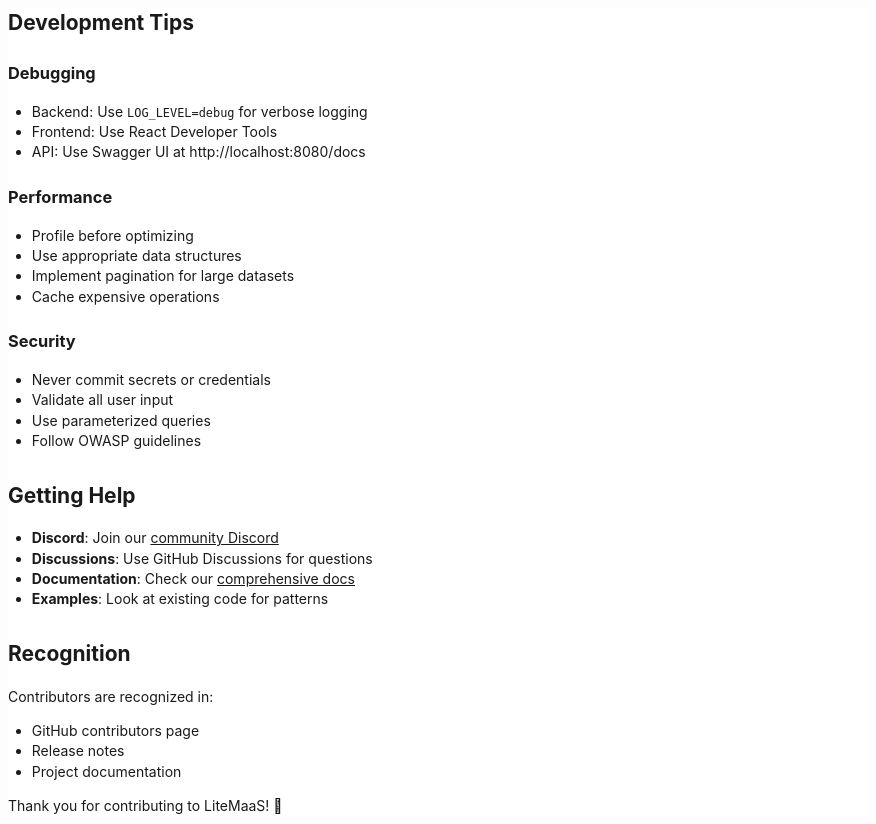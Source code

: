 ## Development Tips

### Debugging
- Backend: Use `LOG_LEVEL=debug` for verbose logging
- Frontend: Use React Developer Tools
- API: Use Swagger UI at http://localhost:8080/docs

### Performance
- Profile before optimizing
- Use appropriate data structures
- Implement pagination for large datasets
- Cache expensive operations

### Security
- Never commit secrets or credentials
- Validate all user input
- Use parameterized queries
- Follow OWASP guidelines

## Getting Help

- **Discord**: Join our [community Discord](https://discord.gg/litemaas)
- **Discussions**: Use GitHub Discussions for questions
- **Documentation**: Check our [comprehensive docs](docs/)
- **Examples**: Look at existing code for patterns

## Recognition

Contributors are recognized in:
- GitHub contributors page
- Release notes
- Project documentation

Thank you for contributing to LiteMaaS! 🎉